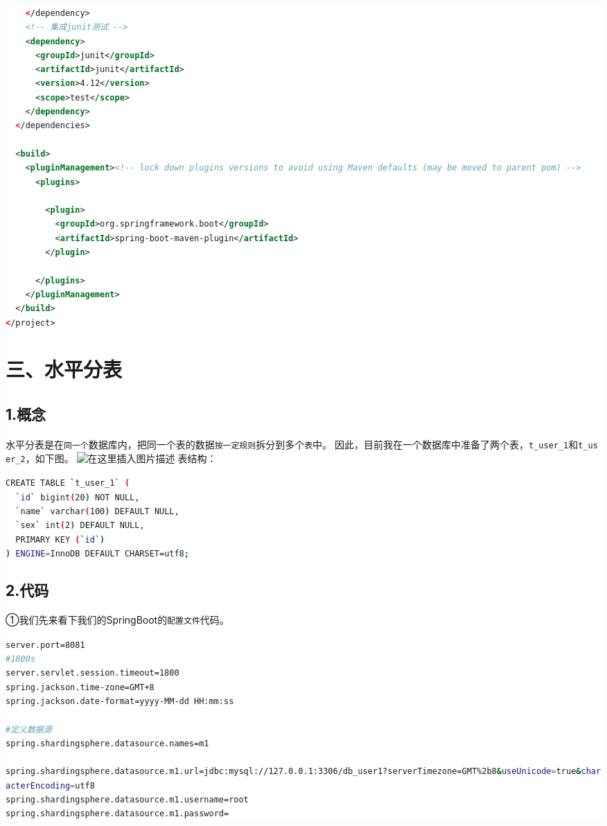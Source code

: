 ```xml
    </dependency>
    <!-- 集成junit测试 -->
    <dependency>
      <groupId>junit</groupId>
      <artifactId>junit</artifactId>
      <version>4.12</version>
      <scope>test</scope>
    </dependency>
  </dependencies>

  <build>
    <pluginManagement><!-- lock down plugins versions to avoid using Maven defaults (may be moved to parent pom) -->
      <plugins>

        <plugin>
          <groupId>org.springframework.boot</groupId>
          <artifactId>spring-boot-maven-plugin</artifactId>
        </plugin>

      </plugins>
    </pluginManagement>
  </build>
</project>
```

# 三、水平分表

## 1.概念

水平分表是在`同一个`数据库内，把同一个表的数据`按一定规则`拆分到多个`表`中。
因此，目前我在一个数据库中准备了两个表，`t_user_1`和`t_user_2`，如下图。
![在这里插入图片描述](https://brath.oss-cn-shanghai.aliyuncs.com/pigo/b9b8ccb2a36e4028bb013590fc3e84ea.png)
表结构：

```bash
CREATE TABLE `t_user_1` (
  `id` bigint(20) NOT NULL,
  `name` varchar(100) DEFAULT NULL,
  `sex` int(2) DEFAULT NULL,
  PRIMARY KEY (`id`)
) ENGINE=InnoDB DEFAULT CHARSET=utf8;
```

## 2.代码

①我们先来看下我们的SpringBoot的`配置文件`代码。

```bash
server.port=8081
#1800s
server.servlet.session.timeout=1800
spring.jackson.time-zone=GMT+8
spring.jackson.date-format=yyyy-MM-dd HH:mm:ss

#定义数据源
spring.shardingsphere.datasource.names=m1

spring.shardingsphere.datasource.m1.url=jdbc:mysql://127.0.0.1:3306/db_user1?serverTimezone=GMT%2b8&useUnicode=true&characterEncoding=utf8
spring.shardingsphere.datasource.m1.username=root
spring.shardingsphere.datasource.m1.password=
```